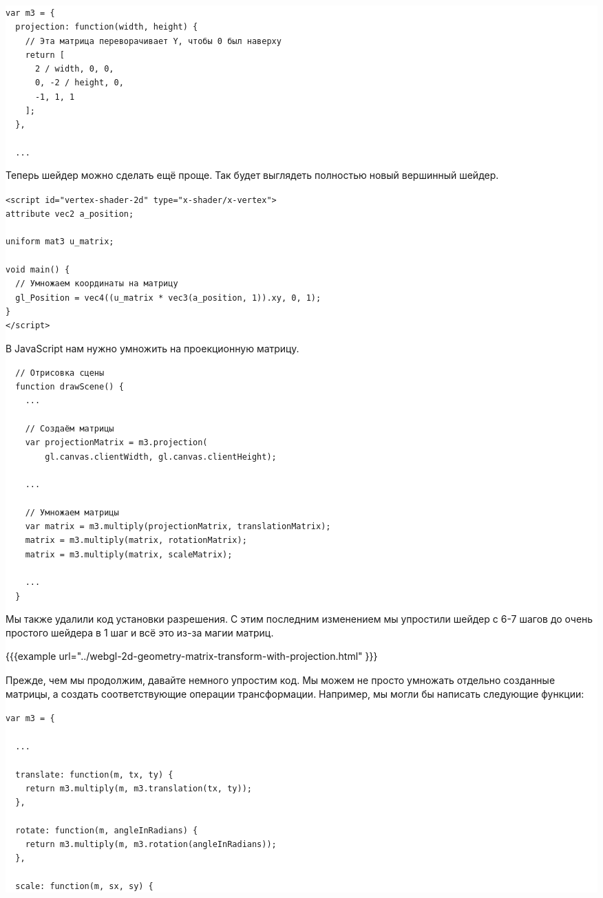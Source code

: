     var m3 = {
      projection: function(width, height) {
        // Эта матрица переворачивает Y, чтобы 0 был наверху
        return [
          2 / width, 0, 0,
          0, -2 / height, 0,
          -1, 1, 1
        ];
      },

      ...

Теперь шейдер можно сделать ещё проще. Так будет выглядеть полностью
новый вершинный шейдер.

    <script id="vertex-shader-2d" type="x-shader/x-vertex">
    attribute vec2 a_position;

    uniform mat3 u_matrix;

    void main() {
      // Умножаем координаты на матрицу
      gl_Position = vec4((u_matrix * vec3(a_position, 1)).xy, 0, 1);
    }
    </script>

В JavaScript нам нужно умножить на проекционную матрицу.

      // Отрисовка сцены
      function drawScene() {
        ...

        // Создаём матрицы
        var projectionMatrix = m3.projection(
            gl.canvas.clientWidth, gl.canvas.clientHeight);

        ...

        // Умножаем матрицы
        var matrix = m3.multiply(projectionMatrix, translationMatrix);
        matrix = m3.multiply(matrix, rotationMatrix);
        matrix = m3.multiply(matrix, scaleMatrix);

        ...
      }

Мы также удалили код установки разрешения. С этим последним изменением
мы упростили шейдер с 6-7 шагов до очень простого шейдера в 1 шаг и всё
это из-за магии матриц.

{{{example url="../webgl-2d-geometry-matrix-transform-with-projection.html" }}}

Прежде, чем мы продолжим, давайте немного упростим код. Мы можем не просто умножать
отдельно созданные матрицы, а создать соответствующие операции трансформации. Например,
мы могли бы написать следующие функции:

```
var m3 = {

  ...

  translate: function(m, tx, ty) {
    return m3.multiply(m, m3.translation(tx, ty));
  },

  rotate: function(m, angleInRadians) {
    return m3.multiply(m, m3.rotation(angleInRadians));
  },

  scale: function(m, sx, sy) {
```
